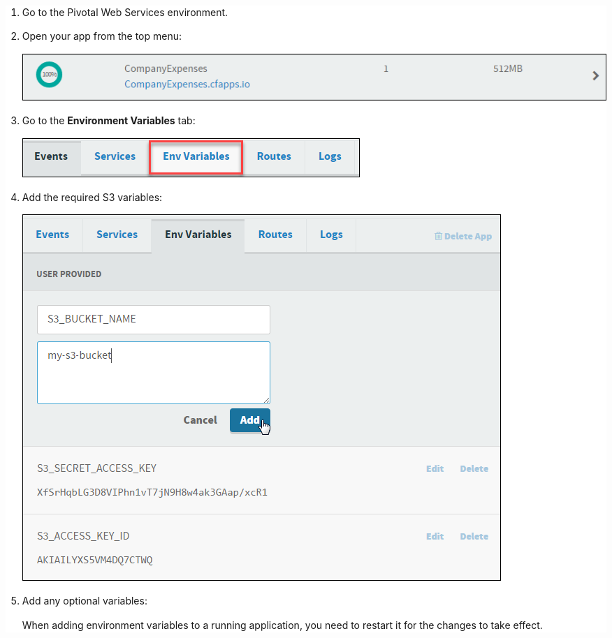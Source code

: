 1. Go to the Pivotal Web Services environment.
2. Open your app from the top menu:

    ![](attachments/18448647/18580569.png)

3. Go to the **Environment Variables** tab:

    ![](attachments/18448647/18580568.png)

4. Add the required S3 variables:

    ![](attachments/18448647/18580567.png)

5. Add any optional variables:

    <div class="alert alert-info">

    When adding environment variables to a running application, you need to restart it for the changes to take effect.

    </div>
